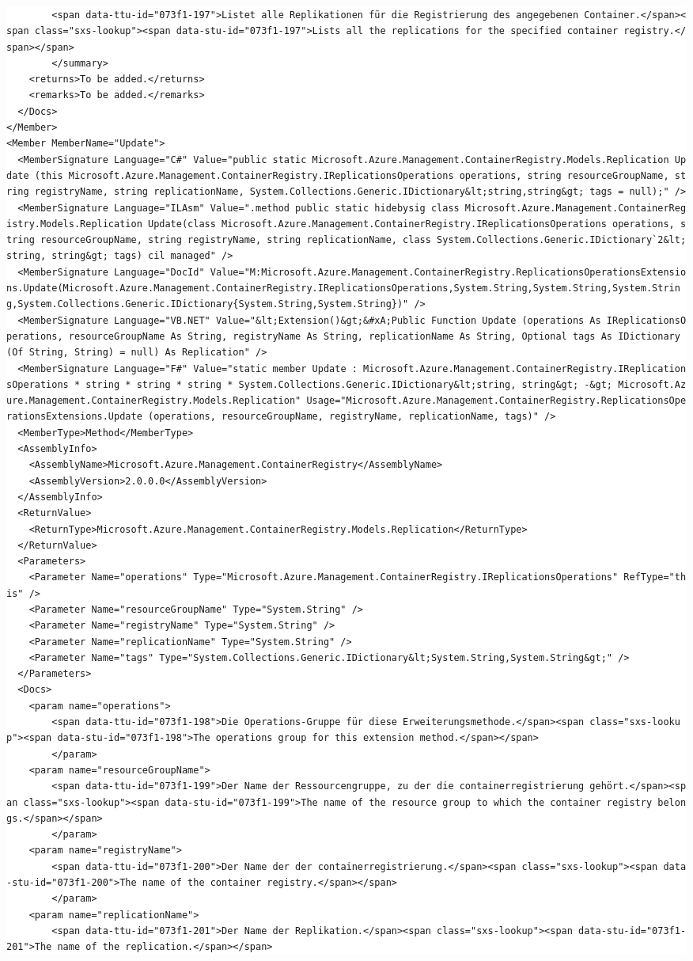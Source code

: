             <span data-ttu-id="073f1-197">Listet alle Replikationen für die Registrierung des angegebenen Container.</span><span class="sxs-lookup"><span data-stu-id="073f1-197">Lists all the replications for the specified container registry.</span></span>
            </summary>
        <returns>To be added.</returns>
        <remarks>To be added.</remarks>
      </Docs>
    </Member>
    <Member MemberName="Update">
      <MemberSignature Language="C#" Value="public static Microsoft.Azure.Management.ContainerRegistry.Models.Replication Update (this Microsoft.Azure.Management.ContainerRegistry.IReplicationsOperations operations, string resourceGroupName, string registryName, string replicationName, System.Collections.Generic.IDictionary&lt;string,string&gt; tags = null);" />
      <MemberSignature Language="ILAsm" Value=".method public static hidebysig class Microsoft.Azure.Management.ContainerRegistry.Models.Replication Update(class Microsoft.Azure.Management.ContainerRegistry.IReplicationsOperations operations, string resourceGroupName, string registryName, string replicationName, class System.Collections.Generic.IDictionary`2&lt;string, string&gt; tags) cil managed" />
      <MemberSignature Language="DocId" Value="M:Microsoft.Azure.Management.ContainerRegistry.ReplicationsOperationsExtensions.Update(Microsoft.Azure.Management.ContainerRegistry.IReplicationsOperations,System.String,System.String,System.String,System.Collections.Generic.IDictionary{System.String,System.String})" />
      <MemberSignature Language="VB.NET" Value="&lt;Extension()&gt;&#xA;Public Function Update (operations As IReplicationsOperations, resourceGroupName As String, registryName As String, replicationName As String, Optional tags As IDictionary(Of String, String) = null) As Replication" />
      <MemberSignature Language="F#" Value="static member Update : Microsoft.Azure.Management.ContainerRegistry.IReplicationsOperations * string * string * string * System.Collections.Generic.IDictionary&lt;string, string&gt; -&gt; Microsoft.Azure.Management.ContainerRegistry.Models.Replication" Usage="Microsoft.Azure.Management.ContainerRegistry.ReplicationsOperationsExtensions.Update (operations, resourceGroupName, registryName, replicationName, tags)" />
      <MemberType>Method</MemberType>
      <AssemblyInfo>
        <AssemblyName>Microsoft.Azure.Management.ContainerRegistry</AssemblyName>
        <AssemblyVersion>2.0.0.0</AssemblyVersion>
      </AssemblyInfo>
      <ReturnValue>
        <ReturnType>Microsoft.Azure.Management.ContainerRegistry.Models.Replication</ReturnType>
      </ReturnValue>
      <Parameters>
        <Parameter Name="operations" Type="Microsoft.Azure.Management.ContainerRegistry.IReplicationsOperations" RefType="this" />
        <Parameter Name="resourceGroupName" Type="System.String" />
        <Parameter Name="registryName" Type="System.String" />
        <Parameter Name="replicationName" Type="System.String" />
        <Parameter Name="tags" Type="System.Collections.Generic.IDictionary&lt;System.String,System.String&gt;" />
      </Parameters>
      <Docs>
        <param name="operations">
            <span data-ttu-id="073f1-198">Die Operations-Gruppe für diese Erweiterungsmethode.</span><span class="sxs-lookup"><span data-stu-id="073f1-198">The operations group for this extension method.</span></span>
            </param>
        <param name="resourceGroupName">
            <span data-ttu-id="073f1-199">Der Name der Ressourcengruppe, zu der die containerregistrierung gehört.</span><span class="sxs-lookup"><span data-stu-id="073f1-199">The name of the resource group to which the container registry belongs.</span></span>
            </param>
        <param name="registryName">
            <span data-ttu-id="073f1-200">Der Name der der containerregistrierung.</span><span class="sxs-lookup"><span data-stu-id="073f1-200">The name of the container registry.</span></span>
            </param>
        <param name="replicationName">
            <span data-ttu-id="073f1-201">Der Name der Replikation.</span><span class="sxs-lookup"><span data-stu-id="073f1-201">The name of the replication.</span></span>